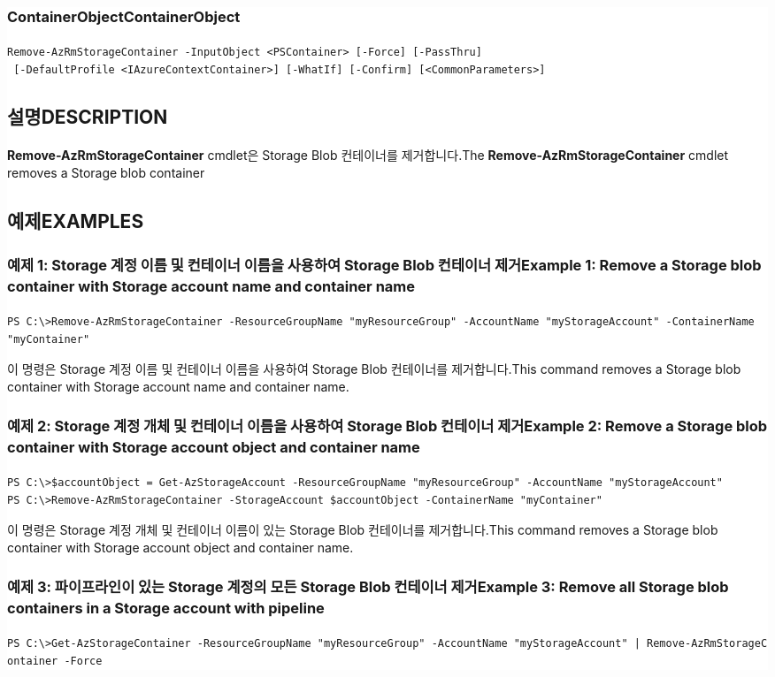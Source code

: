 ### <span data-ttu-id="f0617-107">ContainerObject</span><span class="sxs-lookup"><span data-stu-id="f0617-107">ContainerObject</span></span>
```
Remove-AzRmStorageContainer -InputObject <PSContainer> [-Force] [-PassThru]
 [-DefaultProfile <IAzureContextContainer>] [-WhatIf] [-Confirm] [<CommonParameters>]
```

## <span data-ttu-id="f0617-108">설명</span><span class="sxs-lookup"><span data-stu-id="f0617-108">DESCRIPTION</span></span>
<span data-ttu-id="f0617-109">**Remove-AzRmStorageContainer** cmdlet은 Storage Blob 컨테이너를 제거합니다.</span><span class="sxs-lookup"><span data-stu-id="f0617-109">The **Remove-AzRmStorageContainer** cmdlet removes a Storage blob container</span></span>

## <span data-ttu-id="f0617-110">예제</span><span class="sxs-lookup"><span data-stu-id="f0617-110">EXAMPLES</span></span>

### <span data-ttu-id="f0617-111">예제 1: Storage 계정 이름 및 컨테이너 이름을 사용하여 Storage Blob 컨테이너 제거</span><span class="sxs-lookup"><span data-stu-id="f0617-111">Example 1: Remove a Storage blob container with Storage account name and container name</span></span>
```
PS C:\>Remove-AzRmStorageContainer -ResourceGroupName "myResourceGroup" -AccountName "myStorageAccount" -ContainerName "myContainer"
```

<span data-ttu-id="f0617-112">이 명령은 Storage 계정 이름 및 컨테이너 이름을 사용하여 Storage Blob 컨테이너를 제거합니다.</span><span class="sxs-lookup"><span data-stu-id="f0617-112">This command removes a Storage blob container with Storage account name and container name.</span></span>

### <span data-ttu-id="f0617-113">예제 2: Storage 계정 개체 및 컨테이너 이름을 사용하여 Storage Blob 컨테이너 제거</span><span class="sxs-lookup"><span data-stu-id="f0617-113">Example 2: Remove a Storage blob container with Storage account object and container name</span></span>
```
PS C:\>$accountObject = Get-AzStorageAccount -ResourceGroupName "myResourceGroup" -AccountName "myStorageAccount"
PS C:\>Remove-AzRmStorageContainer -StorageAccount $accountObject -ContainerName "myContainer"
```

<span data-ttu-id="f0617-114">이 명령은 Storage 계정 개체 및 컨테이너 이름이 있는 Storage Blob 컨테이너를 제거합니다.</span><span class="sxs-lookup"><span data-stu-id="f0617-114">This command removes a Storage blob container with Storage account object and container name.</span></span>

### <span data-ttu-id="f0617-115">예제 3: 파이프라인이 있는 Storage 계정의 모든 Storage Blob 컨테이너 제거</span><span class="sxs-lookup"><span data-stu-id="f0617-115">Example 3: Remove all Storage blob containers in a Storage account with pipeline</span></span>
```
PS C:\>Get-AzStorageContainer -ResourceGroupName "myResourceGroup" -AccountName "myStorageAccount" | Remove-AzRmStorageContainer -Force
```
